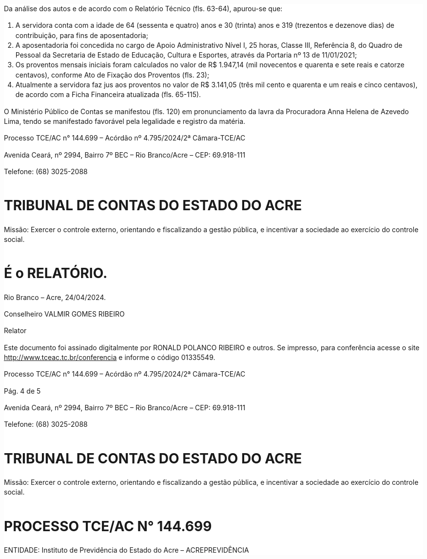 Da análise dos autos e de acordo com o Relatório Técnico (fls. 63-64), apurou-se que:

1. A servidora conta com a idade de 64 (sessenta e quatro) anos e 30 (trinta) anos e 319 (trezentos e dezenove dias) de contribuição, para fins de aposentadoria;
2. A aposentadoria foi concedida no cargo de Apoio Administrativo Nível I, 25 horas, Classe III, Referência 8, do Quadro de Pessoal da Secretaria de Estado de Educação, Cultura e Esportes, através da Portaria nº 13 de 11/01/2021;
3. Os proventos mensais iniciais foram calculados no valor de R$ 1.947,14 (mil novecentos e quarenta e sete reais e catorze centavos), conforme Ato de Fixação dos Proventos (fls. 23);
4. Atualmente a servidora faz jus aos proventos no valor de R$ 3.141,05 (três mil cento e quarenta e um reais e cinco centavos), de acordo com a Ficha Financeira atualizada (fls. 65-115).

O Ministério Público de Contas se manifestou (fls. 120) em pronunciamento da lavra da Procuradora Anna Helena de Azevedo Lima, tendo se manifestado favorável pela legalidade e registro da matéria.

Processo TCE/AC n° 144.699 – Acórdão nº 4.795/2024/2ª Câmara-TCE/AC

Avenida Ceará, nº 2994, Bairro 7º BEC – Rio Branco/Acre – CEP: 69.918-111

Telefone: (68) 3025-2088

# TRIBUNAL DE CONTAS DO ESTADO DO ACRE

Missão: Exercer o controle externo, orientando e fiscalizando a gestão pública, e incentivar a sociedade ao exercício do controle social.

# É o RELATÓRIO.

Rio Branco – Acre, 24/04/2024.

Conselheiro VALMIR GOMES RIBEIRO

Relator

Este documento foi assinado digitalmente por RONALD POLANCO RIBEIRO e outros. Se impresso, para conferência acesse o site http://www.tceac.tc.br/conferencia e informe o código 01335549.

Processo TCE/AC n° 144.699 – Acórdão nº 4.795/2024/2ª Câmara-TCE/AC

Pág. 4 de 5

Avenida Ceará, nº 2994, Bairro 7º BEC – Rio Branco/Acre – CEP: 69.918-111

Telefone: (68) 3025-2088

# TRIBUNAL DE CONTAS DO ESTADO DO ACRE

Missão: Exercer o controle externo, orientando e fiscalizando a gestão pública, e incentivar a sociedade ao exercício do controle social.

# PROCESSO TCE/AC N° 144.699

ENTIDADE: Instituto de Previdência do Estado do Acre – ACREPREVIDÊNCIA
